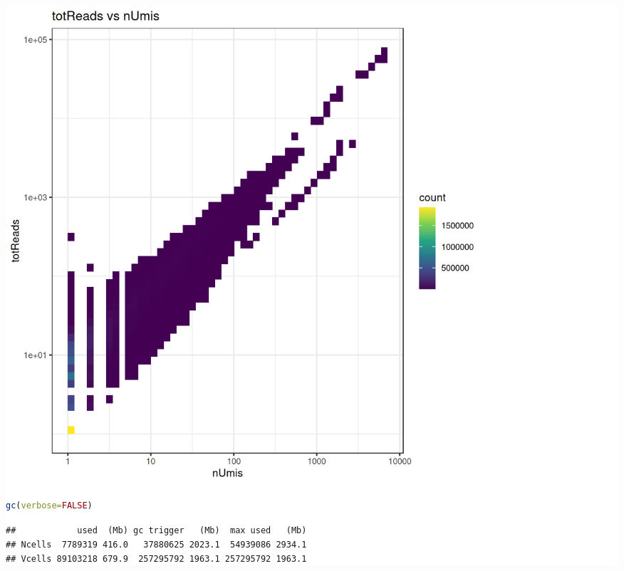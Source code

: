 <img src="preProcAllCells_files/figure-html/ampDf_bin2d_allCells-1.png" width="672" />

```r
gc(verbose=FALSE)
```

```
##            used  (Mb) gc trigger   (Mb)  max used   (Mb)
## Ncells  7789319 416.0   37880625 2023.1  54939086 2934.1
## Vcells 89103218 679.9  257295792 1963.1 257295792 1963.1
```

